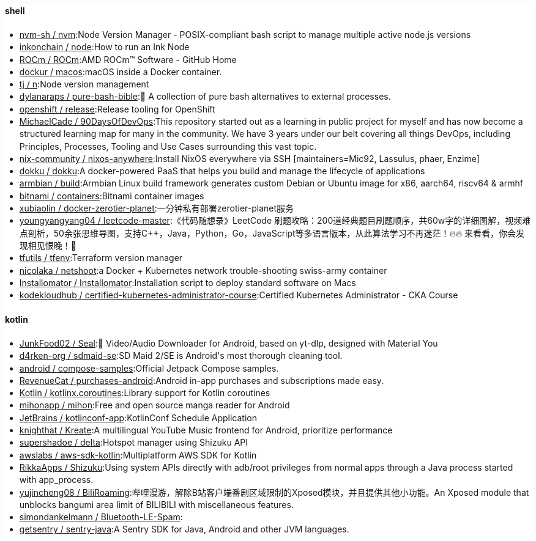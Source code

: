 #### shell
* [nvm-sh / nvm](https://github.com/nvm-sh/nvm):Node Version Manager - POSIX-compliant bash script to manage multiple active node.js versions
* [inkonchain / node](https://github.com/inkonchain/node):How to run an Ink Node
* [ROCm / ROCm](https://github.com/ROCm/ROCm):AMD ROCm™ Software - GitHub Home
* [dockur / macos](https://github.com/dockur/macos):macOS inside a Docker container.
* [tj / n](https://github.com/tj/n):Node version management
* [dylanaraps / pure-bash-bible](https://github.com/dylanaraps/pure-bash-bible):📖 A collection of pure bash alternatives to external processes.
* [openshift / release](https://github.com/openshift/release):Release tooling for OpenShift
* [MichaelCade / 90DaysOfDevOps](https://github.com/MichaelCade/90DaysOfDevOps):This repository started out as a learning in public project for myself and has now become a structured learning map for many in the community. We have 3 years under our belt covering all things DevOps, including Principles, Processes, Tooling and Use Cases surrounding this vast topic.
* [nix-community / nixos-anywhere](https://github.com/nix-community/nixos-anywhere):Install NixOS everywhere via SSH [maintainers=Mic92, Lassulus, phaer, Enzime]
* [dokku / dokku](https://github.com/dokku/dokku):A docker-powered PaaS that helps you build and manage the lifecycle of applications
* [armbian / build](https://github.com/armbian/build):Armbian Linux build framework generates custom Debian or Ubuntu image for x86, aarch64, riscv64 & armhf
* [bitnami / containers](https://github.com/bitnami/containers):Bitnami container images
* [xubiaolin / docker-zerotier-planet](https://github.com/xubiaolin/docker-zerotier-planet):一分钟私有部署zerotier-planet服务
* [youngyangyang04 / leetcode-master](https://github.com/youngyangyang04/leetcode-master):《代码随想录》LeetCode 刷题攻略：200道经典题目刷题顺序，共60w字的详细图解，视频难点剖析，50余张思维导图，支持C++，Java，Python，Go，JavaScript等多语言版本，从此算法学习不再迷茫！🔥🔥 来看看，你会发现相见恨晚！🚀
* [tfutils / tfenv](https://github.com/tfutils/tfenv):Terraform version manager
* [nicolaka / netshoot](https://github.com/nicolaka/netshoot):a Docker + Kubernetes network trouble-shooting swiss-army container
* [Installomator / Installomator](https://github.com/Installomator/Installomator):Installation script to deploy standard software on Macs
* [kodekloudhub / certified-kubernetes-administrator-course](https://github.com/kodekloudhub/certified-kubernetes-administrator-course):Certified Kubernetes Administrator - CKA Course

#### kotlin
* [JunkFood02 / Seal](https://github.com/JunkFood02/Seal):🦭 Video/Audio Downloader for Android, based on yt-dlp, designed with Material You
* [d4rken-org / sdmaid-se](https://github.com/d4rken-org/sdmaid-se):SD Maid 2/SE is Android's most thorough cleaning tool.
* [android / compose-samples](https://github.com/android/compose-samples):Official Jetpack Compose samples.
* [RevenueCat / purchases-android](https://github.com/RevenueCat/purchases-android):Android in-app purchases and subscriptions made easy.
* [Kotlin / kotlinx.coroutines](https://github.com/Kotlin/kotlinx.coroutines):Library support for Kotlin coroutines
* [mihonapp / mihon](https://github.com/mihonapp/mihon):Free and open source manga reader for Android
* [JetBrains / kotlinconf-app](https://github.com/JetBrains/kotlinconf-app):KotlinConf Schedule Application
* [knighthat / Kreate](https://github.com/knighthat/Kreate):A multilingual YouTube Music frontend for Android, prioritize performance
* [supershadoe / delta](https://github.com/supershadoe/delta):Hotspot manager using Shizuku API
* [awslabs / aws-sdk-kotlin](https://github.com/awslabs/aws-sdk-kotlin):Multiplatform AWS SDK for Kotlin
* [RikkaApps / Shizuku](https://github.com/RikkaApps/Shizuku):Using system APIs directly with adb/root privileges from normal apps through a Java process started with app_process.
* [yujincheng08 / BiliRoaming](https://github.com/yujincheng08/BiliRoaming):哔哩漫游，解除B站客户端番剧区域限制的Xposed模块，并且提供其他小功能。An Xposed module that unblocks bangumi area limit of BILIBILI with miscellaneous features.
* [simondankelmann / Bluetooth-LE-Spam](https://github.com/simondankelmann/Bluetooth-LE-Spam):
* [getsentry / sentry-java](https://github.com/getsentry/sentry-java):A Sentry SDK for Java, Android and other JVM languages.